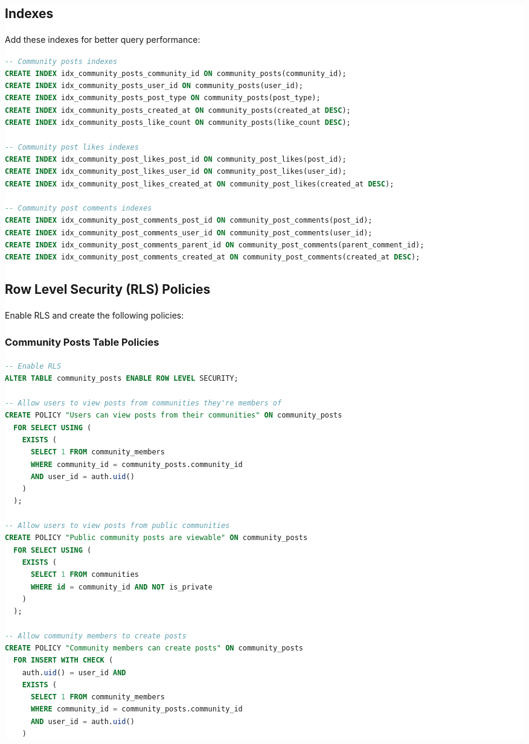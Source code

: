 ```sql
```

## Indexes

Add these indexes for better query performance:

```sql
-- Community posts indexes
CREATE INDEX idx_community_posts_community_id ON community_posts(community_id);
CREATE INDEX idx_community_posts_user_id ON community_posts(user_id);
CREATE INDEX idx_community_posts_post_type ON community_posts(post_type);
CREATE INDEX idx_community_posts_created_at ON community_posts(created_at DESC);
CREATE INDEX idx_community_posts_like_count ON community_posts(like_count DESC);

-- Community post likes indexes
CREATE INDEX idx_community_post_likes_post_id ON community_post_likes(post_id);
CREATE INDEX idx_community_post_likes_user_id ON community_post_likes(user_id);
CREATE INDEX idx_community_post_likes_created_at ON community_post_likes(created_at DESC);

-- Community post comments indexes
CREATE INDEX idx_community_post_comments_post_id ON community_post_comments(post_id);
CREATE INDEX idx_community_post_comments_user_id ON community_post_comments(user_id);
CREATE INDEX idx_community_post_comments_parent_id ON community_post_comments(parent_comment_id);
CREATE INDEX idx_community_post_comments_created_at ON community_post_comments(created_at DESC);
```

## Row Level Security (RLS) Policies

Enable RLS and create the following policies:

### Community Posts Table Policies

```sql
-- Enable RLS
ALTER TABLE community_posts ENABLE ROW LEVEL SECURITY;

-- Allow users to view posts from communities they're members of
CREATE POLICY "Users can view posts from their communities" ON community_posts
  FOR SELECT USING (
    EXISTS (
      SELECT 1 FROM community_members 
      WHERE community_id = community_posts.community_id 
      AND user_id = auth.uid()
    )
  );

-- Allow users to view posts from public communities
CREATE POLICY "Public community posts are viewable" ON community_posts
  FOR SELECT USING (
    EXISTS (
      SELECT 1 FROM communities 
      WHERE id = community_id AND NOT is_private
    )
  );

-- Allow community members to create posts
CREATE POLICY "Community members can create posts" ON community_posts
  FOR INSERT WITH CHECK (
    auth.uid() = user_id AND
    EXISTS (
      SELECT 1 FROM community_members 
      WHERE community_id = community_posts.community_id 
      AND user_id = auth.uid()
    )
```